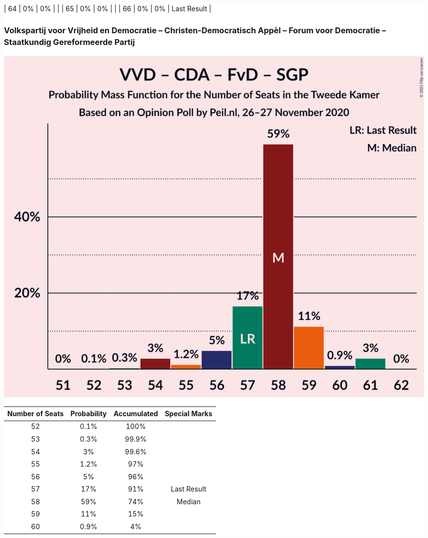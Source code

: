 | 64 | 0% | 0% |  |
| 65 | 0% | 0% |  |
| 66 | 0% | 0% | Last Result |

### Volkspartij voor Vrijheid en Democratie – Christen-Democratisch Appèl – Forum voor Democratie – Staatkundig Gereformeerde Partij

![Graph with seats probability mass function not yet produced](2020-11-27-Peilnl-coalitions-seats-pmf-vvd–cda–fvd–sgp.png "Seats Probability Mass Function")

| Number of Seats | Probability | Accumulated | Special Marks |
|:---------------:|:-----------:|:-----------:|:-------------:|
| 52 | 0.1% | 100% |  |
| 53 | 0.3% | 99.9% |  |
| 54 | 3% | 99.6% |  |
| 55 | 1.2% | 97% |  |
| 56 | 5% | 96% |  |
| 57 | 17% | 91% | Last Result |
| 58 | 59% | 74% | Median |
| 59 | 11% | 15% |  |
| 60 | 0.9% | 4% |  |